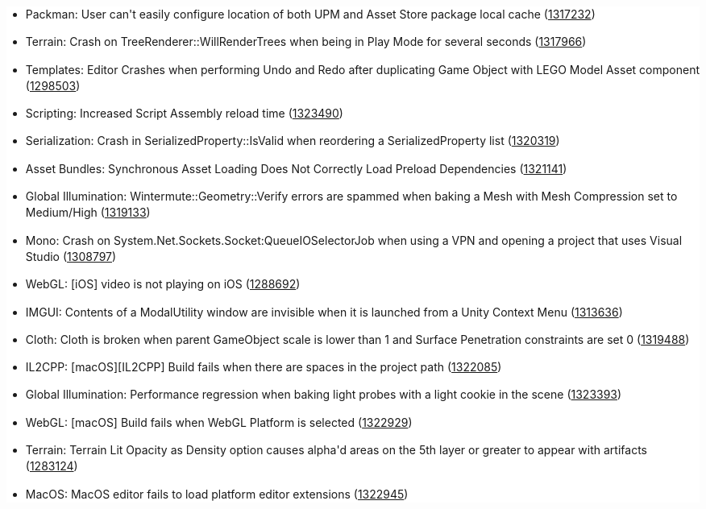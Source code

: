 *   Packman: User can't easily configure location of both UPM and Asset Store package local cache ([1317232](https://issuetracker.unity3d.com/issues/user-cant-easily-configure-location-of-both-upm-and-asset-store-package-local-cache))
    
*   Terrain: Crash on TreeRenderer::WillRenderTrees when being in Play Mode for several seconds ([1317966](https://issuetracker.unity3d.com/issues/crash-on-treerenderer-willrendertrees-when-being-in-play-mode-for-several-seconds))
    
*   Templates: Editor Crashes when performing Undo and Redo after duplicating Game Object with LEGO Model Asset component ([1298503](https://issuetracker.unity3d.com/issues/crash-when-redoing-and-undoing-pasting-prefabs-in-scene-in-lego-microgame))
    
*   Scripting: Increased Script Assembly reload time ([1323490](https://issuetracker.unity3d.com/issues/increased-reload-time))
    
*   Serialization: Crash in SerializedProperty::IsValid when reordering a SerializedProperty list ([1320319](https://issuetracker.unity3d.com/issues/crash-in-serializedproperty-isvalid-when-reordering-a-serializedproperty-list))
    
*   Asset Bundles: Synchronous Asset Loading Does Not Correctly Load Preload Dependencies ([1321141](https://issuetracker.unity3d.com/issues/synchronous-asset-loading-does-not-correctly-load-preload-dependencies))
    
*   Global Illumination: Wintermute::Geometry::Verify errors are spammed when baking a Mesh with Mesh Compression set to Medium/High ([1319133](https://issuetracker.unity3d.com/issues/speedtree-asset-breaks-when-trying-to-lightmap))
    
*   Mono: Crash on System.Net.Sockets.Socket:QueueIOSelectorJob when using a VPN and opening a project that uses Visual Studio ([1308797](https://issuetracker.unity3d.com/issues/crash-on-system-dot-net-dot-sockets-dot-socket-queueioselectorjob-when-using-a-vpn-and-opening-a-project-that-uses-visual-studio))
    
*   WebGL: \[iOS\] video is not playing on iOS ([1288692](https://issuetracker.unity3d.com/issues/webgl-ios-video-is-not-playing-on-ios))
    
*   IMGUI: Contents of a ModalUtility window are invisible when it is launched from a Unity Context Menu ([1313636](https://issuetracker.unity3d.com/issues/error-displaying-showmodalutility-window))
    
*   Cloth: Cloth is broken when parent GameObject scale is lower than 1 and Surface Penetration constraints are set 0 ([1319488](https://issuetracker.unity3d.com/issues/cloth-is-broken-when-parent-gameobject-scale-is-lower-than-1-and-surface-penetration-constraints-are-set-0))
    
*   IL2CPP: \[macOS\]\[IL2CPP\] Build fails when there are spaces in the project path ([1322085](https://issuetracker.unity3d.com/issues/macos-il2cpp-build-fails-when-there-are-spaces-in-the-project-path))
    
*   Global Illumination: Performance regression when baking light probes with a light cookie in the scene ([1323393](https://issuetracker.unity3d.com/issues/performance-regression-when-baking-light-probes-with-a-light-cookie-in-the-scene))
    
*   WebGL: \[macOS\] Build fails when WebGL Platform is selected ([1322929](https://issuetracker.unity3d.com/issues/webgl-build-fails-when-webgl-platform-is-selected))
    
*   Terrain: Terrain Lit Opacity as Density option causes alpha'd areas on the 5th layer or greater to appear with artifacts ([1283124](https://issuetracker.unity3d.com/issues/terrain-lit-opacity-as-density-option-causes-alphad-areas-on-the-5th-layer-or-greater-to-appear-with-artifacts))
    
*   MacOS: MacOS editor fails to load platform editor extensions ([1322945](https://issuetracker.unity3d.com/issues/download-assistant-opening-file-failed-popup-appears-on-creating-slash-upgrading-any-project-when-the-editor-is-installed-via-da))
    